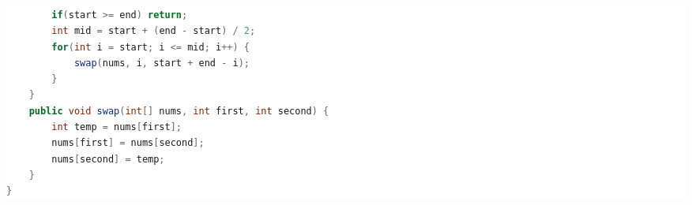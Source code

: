 ```java 
        if(start >= end) return;
        int mid = start + (end - start) / 2;
        for(int i = start; i <= mid; i++) {
            swap(nums, i, start + end - i);
        }
    }
    public void swap(int[] nums, int first, int second) {
        int temp = nums[first];
        nums[first] = nums[second];
        nums[second] = temp;
    }
}
```



